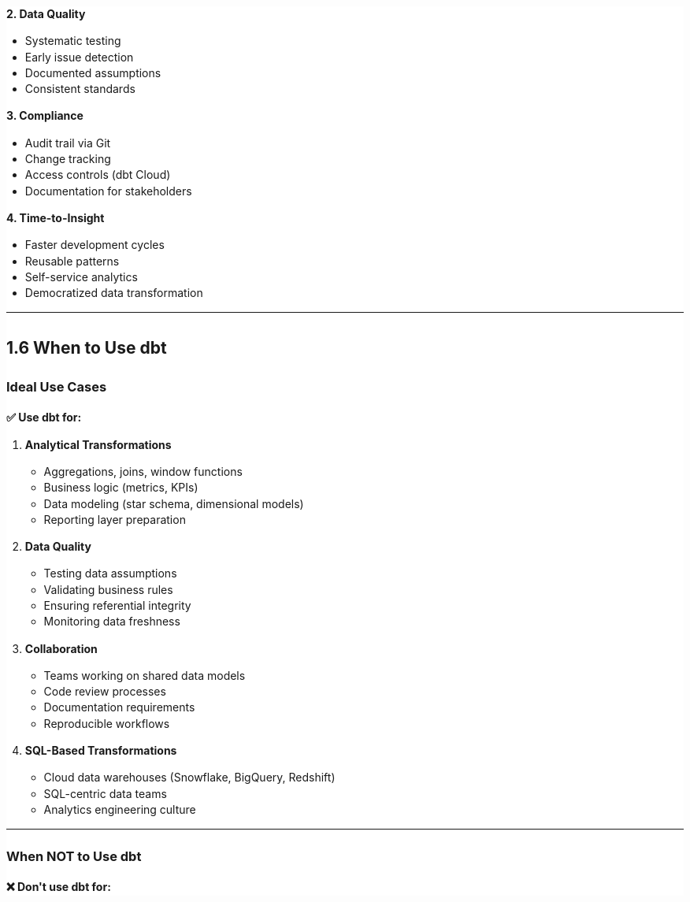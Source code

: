 **2. Data Quality**
- Systematic testing
- Early issue detection
- Documented assumptions
- Consistent standards

**3. Compliance**
- Audit trail via Git
- Change tracking
- Access controls (dbt Cloud)
- Documentation for stakeholders

**4. Time-to-Insight**
- Faster development cycles
- Reusable patterns
- Self-service analytics
- Democratized data transformation

---

## 1.6 When to Use dbt

### Ideal Use Cases

**✅ Use dbt for:**

1. **Analytical Transformations**
   - Aggregations, joins, window functions
   - Business logic (metrics, KPIs)
   - Data modeling (star schema, dimensional models)
   - Reporting layer preparation

2. **Data Quality**
   - Testing data assumptions
   - Validating business rules
   - Ensuring referential integrity
   - Monitoring data freshness

3. **Collaboration**
   - Teams working on shared data models
   - Code review processes
   - Documentation requirements
   - Reproducible workflows

4. **SQL-Based Transformations**
   - Cloud data warehouses (Snowflake, BigQuery, Redshift)
   - SQL-centric data teams
   - Analytics engineering culture

---

### When NOT to Use dbt

**❌ Don't use dbt for:**
